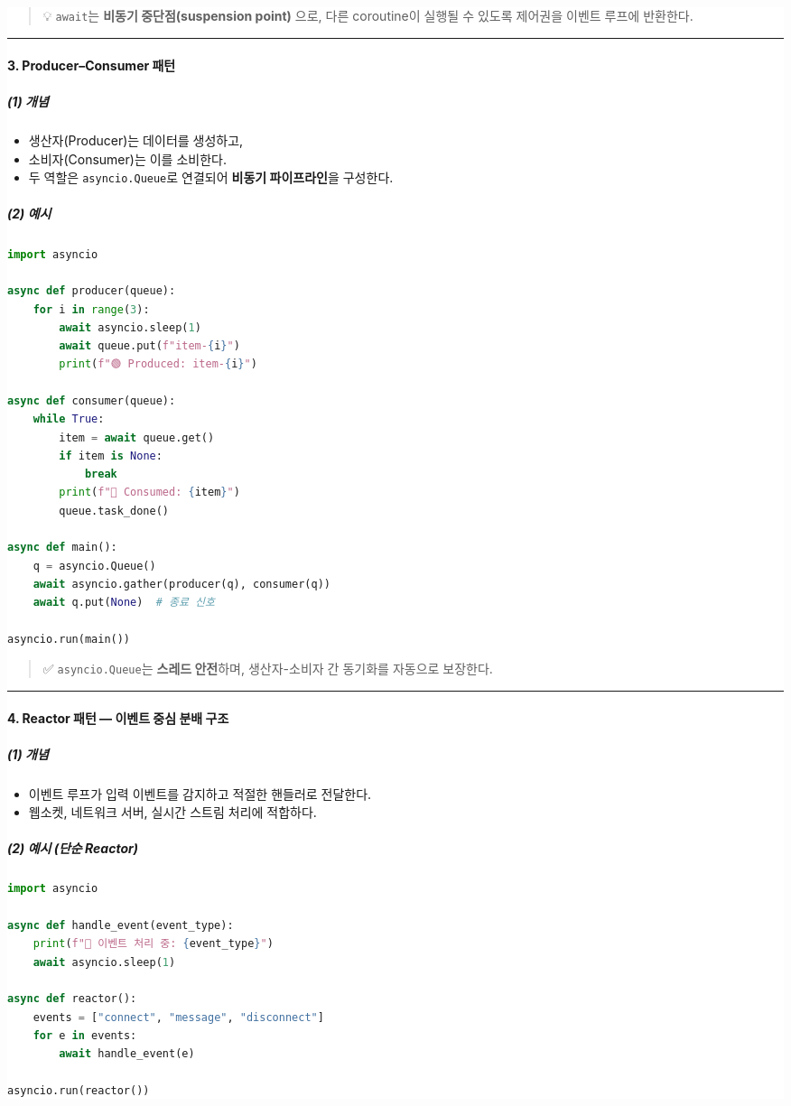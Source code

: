 > 💡 `await`는 **비동기 중단점(suspension point)** 으로,
> 다른 coroutine이 실행될 수 있도록 제어권을 이벤트 루프에 반환한다.

---

#### 3. Producer–Consumer 패턴

##### (1) 개념

* 생산자(Producer)는 데이터를 생성하고,
* 소비자(Consumer)는 이를 소비한다.
* 두 역할은 `asyncio.Queue`로 연결되어 **비동기 파이프라인**을 구성한다.

##### (2) 예시

```python
import asyncio

async def producer(queue):
    for i in range(3):
        await asyncio.sleep(1)
        await queue.put(f"item-{i}")
        print(f"🟢 Produced: item-{i}")

async def consumer(queue):
    while True:
        item = await queue.get()
        if item is None:
            break
        print(f"🔵 Consumed: {item}")
        queue.task_done()

async def main():
    q = asyncio.Queue()
    await asyncio.gather(producer(q), consumer(q))
    await q.put(None)  # 종료 신호

asyncio.run(main())
```

> ✅ `asyncio.Queue`는 **스레드 안전**하며,
> 생산자-소비자 간 동기화를 자동으로 보장한다.

---

#### 4. Reactor 패턴 — 이벤트 중심 분배 구조

##### (1) 개념

* 이벤트 루프가 입력 이벤트를 감지하고 적절한 핸들러로 전달한다.
* 웹소켓, 네트워크 서버, 실시간 스트림 처리에 적합하다.

##### (2) 예시 (단순 Reactor)

```python
import asyncio

async def handle_event(event_type):
    print(f"🚦 이벤트 처리 중: {event_type}")
    await asyncio.sleep(1)

async def reactor():
    events = ["connect", "message", "disconnect"]
    for e in events:
        await handle_event(e)

asyncio.run(reactor())
```